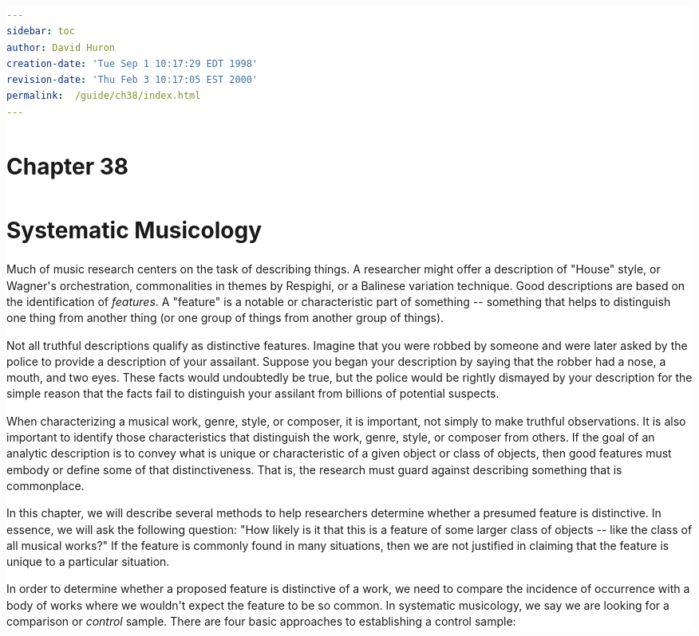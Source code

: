 ```yaml
---
sidebar: toc
author: David Huron
creation-date: 'Tue Sep 1 10:17:29 EDT 1998'
revision-date: 'Thu Feb 3 10:17:05 EST 2000'
permalink:	/guide/ch38/index.html
---
```



Chapter 38
=========

Systematic Musicology
=====================

Much of music research centers on the task of describing things. A
researcher might offer a description of \"House\" style, or Wagner\'s
orchestration, commonalities in themes by Respighi, or a Balinese
variation technique. Good descriptions are based on the identification
of *features*. A \"feature\" is a notable or characteristic part of
something \-- something that helps to distinguish one thing from another
thing (or one group of things from another group of things).

Not all truthful descriptions qualify as distinctive features. Imagine
that you were robbed by someone and were later asked by the police to
provide a description of your assailant. Suppose you began your
description by saying that the robber had a nose, a mouth, and two eyes.
These facts would undoubtedly be true, but the police would be rightly
dismayed by your description for the simple reason that the facts fail
to distinguish your assilant from billions of potential suspects.

When characterizing a musical work, genre, style, or composer, it is
important, not simply to make truthful observations. It is also
important to identify those characteristics that distinguish the work,
genre, style, or composer from others. If the goal of an analytic
description is to convey what is unique or characteristic of a given
object or class of objects, then good features must embody or define
some of that distinctiveness. That is, the research must guard against
describing something that is commonplace.

In this chapter, we will describe several methods to help researchers
determine whether a presumed feature is distinctive. In essence, we will
ask the following question: \"How likely is it that this is a feature of
some larger class of objects \-- like the class of all musical works?\"
If the feature is commonly found in many situations, then we are not
justified in claiming that the feature is unique to a particular
situation.

In order to determine whether a proposed feature is distinctive of a
work, we need to compare the incidence of occurrence with a body of
works where we wouldn\'t expect the feature to be so common. In
systematic musicology, we say we are looking for a comparison or
*control* sample. There are four basic approaches to establishing a
control sample:
